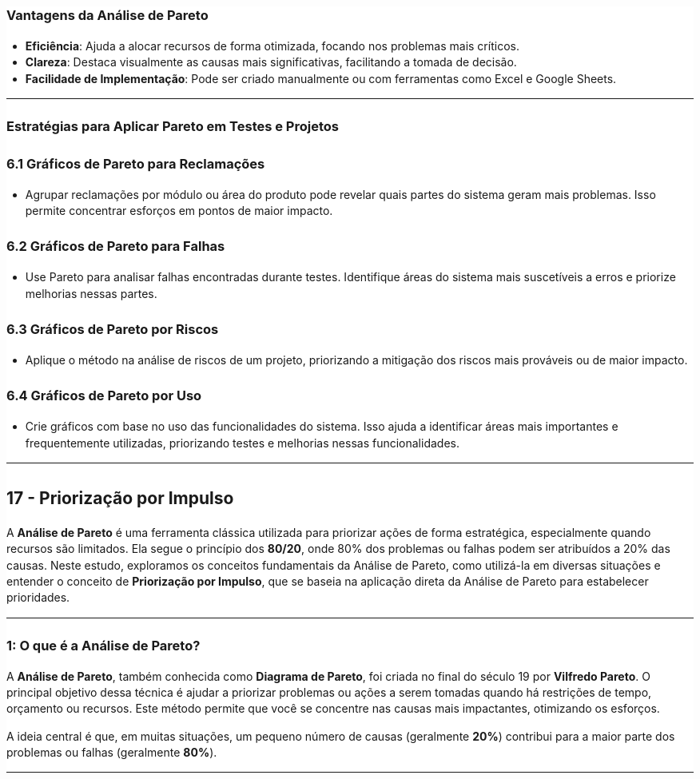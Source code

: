 
### Vantagens da Análise de Pareto

- **Eficiência**: Ajuda a alocar recursos de forma otimizada, focando nos problemas mais críticos.
- **Clareza**: Destaca visualmente as causas mais significativas, facilitando a tomada de decisão.
- **Facilidade de Implementação**: Pode ser criado manualmente ou com ferramentas como Excel e Google Sheets.

---

### Estratégias para Aplicar Pareto em Testes e Projetos

### **6.1 Gráficos de Pareto para Reclamações**
- Agrupar reclamações por módulo ou área do produto pode revelar quais partes do sistema geram mais problemas. Isso permite concentrar esforços em pontos de maior impacto.

### **6.2 Gráficos de Pareto para Falhas**
- Use Pareto para analisar falhas encontradas durante testes. Identifique áreas do sistema mais suscetíveis a erros e priorize melhorias nessas partes.

### **6.3 Gráficos de Pareto por Riscos**
- Aplique o método na análise de riscos de um projeto, priorizando a mitigação dos riscos mais prováveis ou de maior impacto.

### **6.4 Gráficos de Pareto por Uso**
- Crie gráficos com base no uso das funcionalidades do sistema. Isso ajuda a identificar áreas mais importantes e frequentemente utilizadas, priorizando testes e melhorias nessas funcionalidades.

---

## 17 - Priorização por Impulso

A **Análise de Pareto** é uma ferramenta clássica utilizada para priorizar ações de forma estratégica, especialmente quando recursos são limitados. Ela segue o princípio dos **80/20**, onde 80% dos problemas ou falhas podem ser atribuídos a 20% das causas. Neste estudo, exploramos os conceitos fundamentais da Análise de Pareto, como utilizá-la em diversas situações e entender o conceito de **Priorização por Impulso**, que se baseia na aplicação direta da Análise de Pareto para estabelecer prioridades.

---

### 1: O que é a Análise de Pareto?

A **Análise de Pareto**, também conhecida como **Diagrama de Pareto**, foi criada no final do século 19 por **Vilfredo Pareto**. O principal objetivo dessa técnica é ajudar a priorizar problemas ou ações a serem tomadas quando há restrições de tempo, orçamento ou recursos. Este método permite que você se concentre nas causas mais impactantes, otimizando os esforços.

A ideia central é que, em muitas situações, um pequeno número de causas (geralmente **20%**) contribui para a maior parte dos problemas ou falhas (geralmente **80%**).

---
